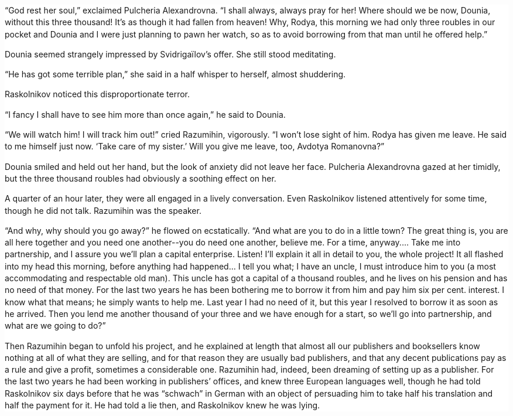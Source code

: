 “God rest her soul,” exclaimed Pulcheria Alexandrovna. “I shall always,
always pray for her! Where should we be now, Dounia, without this three
thousand! It’s as though it had fallen from heaven! Why, Rodya, this
morning we had only three roubles in our pocket and Dounia and I were
just planning to pawn her watch, so as to avoid borrowing from that man
until he offered help.”

Dounia seemed strangely impressed by Svidrigaïlov’s offer. She still
stood meditating.

“He has got some terrible plan,” she said in a half whisper to herself,
almost shuddering.

Raskolnikov noticed this disproportionate terror.

“I fancy I shall have to see him more than once again,” he said to
Dounia.

“We will watch him! I will track him out!” cried Razumihin, vigorously.
“I won’t lose sight of him. Rodya has given me leave. He said to me
himself just now. ‘Take care of my sister.’ Will you give me leave, too,
Avdotya Romanovna?”

Dounia smiled and held out her hand, but the look of anxiety did not
leave her face. Pulcheria Alexandrovna gazed at her timidly, but the
three thousand roubles had obviously a soothing effect on her.

A quarter of an hour later, they were all engaged in a lively
conversation. Even Raskolnikov listened attentively for some time,
though he did not talk. Razumihin was the speaker.

“And why, why should you go away?” he flowed on ecstatically. “And what
are you to do in a little town? The great thing is, you are all here
together and you need one another--you do need one another, believe me.
For a time, anyway.... Take me into partnership, and I assure you we’ll
plan a capital enterprise. Listen! I’ll explain it all in detail to
you, the whole project! It all flashed into my head this morning,
before anything had happened... I tell you what; I have an uncle, I must
introduce him to you (a most accommodating and respectable old man).
This uncle has got a capital of a thousand roubles, and he lives on his
pension and has no need of that money. For the last two years he has
been bothering me to borrow it from him and pay him six per cent.
interest. I know what that means; he simply wants to help me. Last year
I had no need of it, but this year I resolved to borrow it as soon as
he arrived. Then you lend me another thousand of your three and we have
enough for a start, so we’ll go into partnership, and what are we going
to do?”

Then Razumihin began to unfold his project, and he explained at length
that almost all our publishers and booksellers know nothing at all
of what they are selling, and for that reason they are usually bad
publishers, and that any decent publications pay as a rule and give
a profit, sometimes a considerable one. Razumihin had, indeed, been
dreaming of setting up as a publisher. For the last two years he had
been working in publishers’ offices, and knew three European languages
well, though he had told Raskolnikov six days before that he was
“schwach” in German with an object of persuading him to take half his
translation and half the payment for it. He had told a lie then, and
Raskolnikov knew he was lying.
